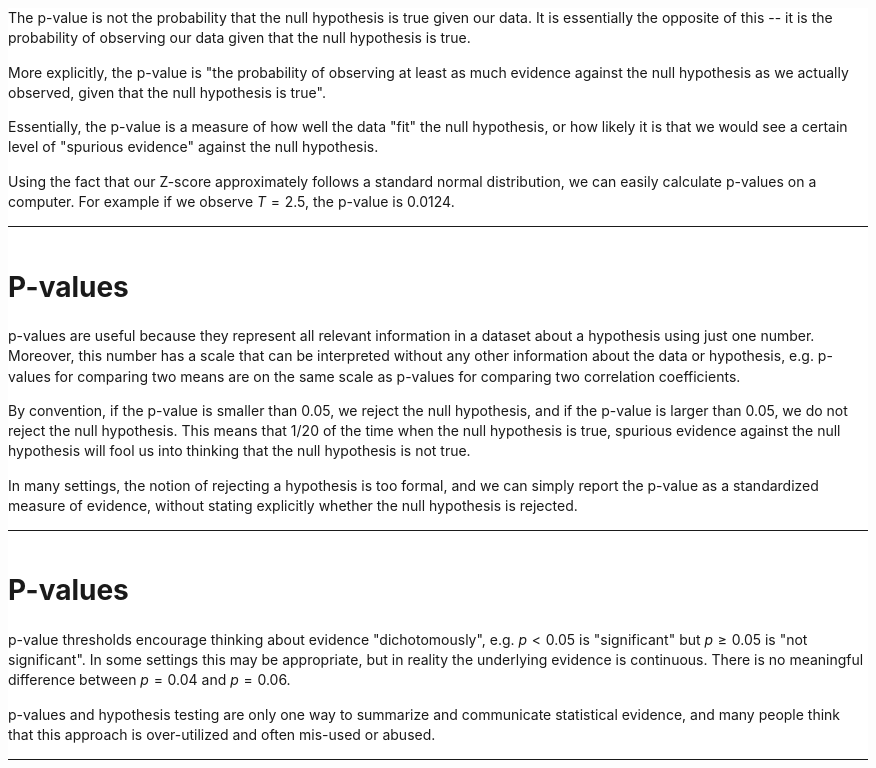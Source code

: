 The p-value is not the probability that the null hypothesis is true
given our data.  It is essentially the opposite of this -- it is the
probability of observing our data given that the null hypothesis is
true.

More explicitly, the p-value is "the probability of observing at least
as much evidence against the null hypothesis as we actually
observed, given that the null hypothesis is true".

Essentially, the p-value is a measure of how well the data "fit" the
null hypothesis, or how likely it is that we would see a certain level
of "spurious evidence" against the null hypothesis.

Using the fact that our Z-score approximately follows a standard
normal distribution, we can easily calculate p-values on a computer.
For example if we observe $T=2.5$, the p-value is 0.0124.

---

P-values
=========

p-values are useful because they represent all relevant information in
a dataset about a hypothesis using just one number.  Moreover, this
number has a scale that can be interpreted without any other
information about the data or hypothesis, e.g. p-values for comparing
two means are on the same scale as p-values for comparing two
correlation coefficients.

By convention, if the p-value is smaller than 0.05, we reject the null
hypothesis, and if the p-value is larger than 0.05, we do not reject
the null hypothesis. This means that 1/20 of the time when the null
hypothesis is true, spurious evidence against the null hypothesis will
fool us into thinking that the null hypothesis is not true.

In many settings, the notion of rejecting a hypothesis is too formal,
and we can simply report the p-value as a standardized measure of
evidence, without stating explicitly whether the null hypothesis is
rejected.

---

P-values
=========

p-value thresholds encourage thinking about evidence "dichotomously",
e.g. $p < 0.05$ is "significant" but $p \ge 0.05$ is "not
significant".  In some settings this may be appropriate, but in
reality the underlying evidence is continuous.  There is no meaningful
difference between $p=0.04$ and $p=0.06$.

p-values and hypothesis testing are only one way to summarize and
communicate statistical evidence, and many people think that this
approach is over-utilized and often mis-used or abused.

---
